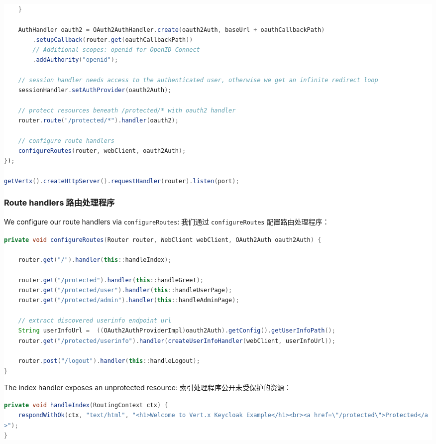 ```java
    }

    AuthHandler oauth2 = OAuth2AuthHandler.create(oauth2Auth, baseUrl + oauthCallbackPath)
        .setupCallback(router.get(oauthCallbackPath))
        // Additional scopes: openid for OpenID Connect
        .addAuthority("openid");

    // session handler needs access to the authenticated user, otherwise we get an infinite redirect loop
    sessionHandler.setAuthProvider(oauth2Auth);

    // protect resources beneath /protected/* with oauth2 handler
    router.route("/protected/*").handler(oauth2);

    // configure route handlers
    configureRoutes(router, webClient, oauth2Auth);
});

getVertx().createHttpServer().requestHandler(router).listen(port);
```

### Route handlers 路由处理程序

We con­fig­ure our route han­dlers via `configureRoutes`:
我们通过 `configureRoutes` 配置路由处理程序：

```java
private void configureRoutes(Router router, WebClient webClient, OAuth2Auth oauth2Auth) {

    router.get("/").handler(this::handleIndex);

    router.get("/protected").handler(this::handleGreet);
    router.get("/protected/user").handler(this::handleUserPage);
    router.get("/protected/admin").handler(this::handleAdminPage);

    // extract discovered userinfo endpoint url
    String userInfoUrl =  ((OAuth2AuthProviderImpl)oauth2Auth).getConfig().getUserInfoPath();
    router.get("/protected/userinfo").handler(createUserInfoHandler(webClient, userInfoUrl));

    router.post("/logout").handler(this::handleLogout);
}
```

The index han­dler ex­poses an un­pro­tected re­source:
索引处理程序公开未受保护的资源：

```java
private void handleIndex(RoutingContext ctx) {
    respondWithOk(ctx, "text/html", "<h1>Welcome to Vert.x Keycloak Example</h1><br><a href=\"/protected\">Protected</a>");
}
```
